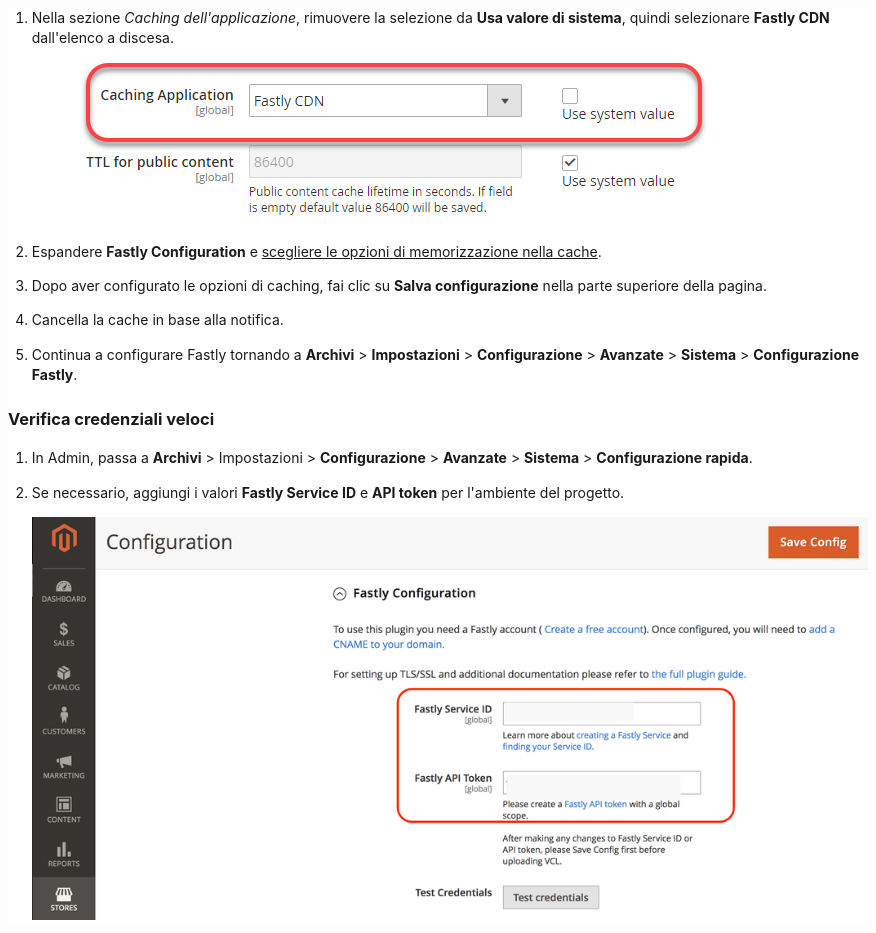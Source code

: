 1. Nella sezione _Caching dell&#39;applicazione_, rimuovere la selezione da **Usa valore di sistema**, quindi selezionare **Fastly CDN** dall&#39;elenco a discesa.

   ![Scegli in modo rapido](../../assets/cdn/fastly-enable-admin.png)

1. Espandere **Fastly Configuration** e [scegliere le opzioni di memorizzazione nella cache](https://github.com/fastly/fastly-magento2/blob/master/Documentation/CONFIGURATION.md#configure-the-module).

1. Dopo aver configurato le opzioni di caching, fai clic su **Salva configurazione** nella parte superiore della pagina.

1. Cancella la cache in base alla notifica.

1. Continua a configurare Fastly tornando a **Archivi** > **Impostazioni** > **Configurazione** > **Avanzate** > **Sistema** > **Configurazione Fastly**.

### Verifica credenziali veloci

1. In Admin, passa a **Archivi** > Impostazioni > **Configurazione** > **Avanzate** > **Sistema** > **Configurazione rapida**.

1. Se necessario, aggiungi i valori **Fastly Service ID** e **API token** per l&#39;ambiente del progetto.

   ![Amministratore credenziali veloci](../../assets/cdn/fastly-credentials-admin-ui.png)
